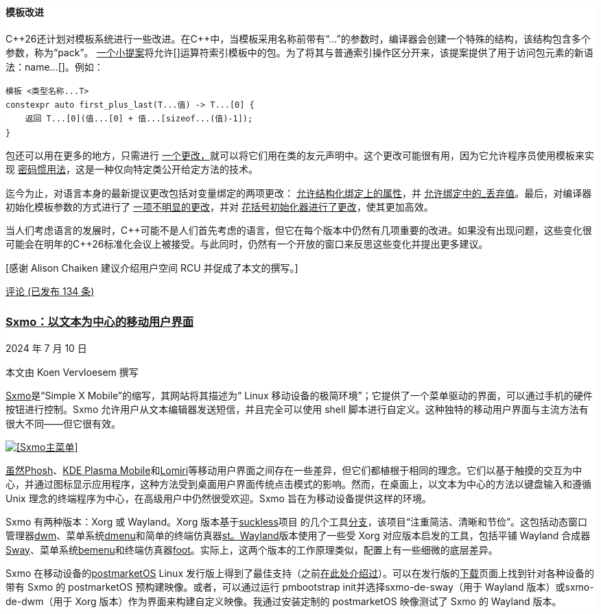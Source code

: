 #### 模板改进

C++26还计划对模板系统进行一些改进。在C++中，当模板采用名称前带有“...”的参数时，编译器会创建一个特殊的结构，该结构包含多个参数，称为“pack”。 [一个小提案](https://www.open-std.org/jtc1/sc22/wg21/docs/papers/2023/p2662r3.pdf)将允许[]运算符索引模板中的包。为了将其与普通索引操作区分开来，该提案提供了用于访问包元素的新语法：name...[]。例如：

    模板 <类型名称...T>
    constexpr auto first_plus_last(T...值) -> T...[0] {
        返回 T...[0](值...[0] + 值...[sizeof...(值)-1]);
    }

包还可以用在更多的地方，只需进行 [一个更改，](https://www.open-std.org/jtc1/sc22/wg21/docs/papers/2024/p2893r3.html)就可以将它们用在类的友元声明中。这个更改可能很有用，因为它允许程序员使用模板来实现 [密码惯用法](https://arne-mertz.de/2016/10/passkey-idiom/)，这是一种仅向特定类公开给定方法的技术。

迄今为止，对语言本身的最新提议更改包括对变量绑定的两项更改： [允许结构化绑定上的属性](https://www.open-std.org/jtc1/sc22/wg21/docs/papers/2024/p0609r3.pdf)，并 [允许绑定中的_丢弃值](https://www.open-std.org/jtc1/sc22/wg21/docs/papers/2023/p2169r4.pdf)。最后，对编译器初始化模板参数的方式进行了 [一项不明显的更改](https://www.open-std.org/jtc1/sc22/wg21/docs/papers/2023/p2308r1.html)，并对 [花括号初始化器进行了更改](https://www.open-std.org/jtc1/sc22/wg21/docs/papers/2023/p2752r2.html)，使其更加高效。

当人们考虑语言的发展时，C++可能不是人们首先考虑的语言，但它在每个版本中仍然有几项重要的改进。如果没有出现问题，这些变化很可能会在明年的C++26标准化会议上被接受。与此同时，仍然有一个开放的窗口来反思这些变化并提出更多建议。

[感谢 Alison Chaiken 建议介绍用户空间 RCU 并促成了本文的撰写。]

[评论 (已发布 134 条)](https://lwn.net/Articles/979870/#Comments)

### [Sxmo：以文本为中心的移动用户界面](https://lwn.net/Articles/981320/)

2024 年 7 月 10 日

本文由 Koen Vervloesem 撰写

[Sxmo](https://sxmo.org/)是“Simple X Mobile”的缩写，其网站将其描述为“ Linux 移动设备的极简环境”；它提供了一个菜单驱动的界面，可以通过手机的硬件按钮进行控制。Sxmo 允许用户从文本编辑器发送短信，并且完全可以使用 shell 脚本进行自定义。这种独特的移动用户界面与主流方法有很大不同——但它很有效。

[![[Sxmo主菜单]](https://static.lwn.net/images/2024/sxmo-menu-sm.png "Sxmo 主菜单")](https://lwn.net/Articles/981347/)

[虽然Phosh](https://phosh.mobi/)、[KDE ​​Plasma Mobile](https://plasma-mobile.org/)和[Lomiri](https://lomiri.com/)等移动用户界面之间存在一些差异，但它们都植根于相同的理念。它们以基于触摸的交互为中心，并通过图标显示应用程序，这种方法受到桌面用户界面传统点击模式的影响。然而，在桌面上，以文本为中心的方法以键盘输入和遵循 Unix 理念的终端程序为中心，在高级用户中仍然很受欢迎。Sxmo 旨在为移动设备提供这样的环境。

Sxmo 有两种版本：Xorg 或 Wayland。Xorg 版本基于[suckless](https://suckless.org/)项目 的几个工具[分支](https://sr.ht/~mil/sxmo/sources)，该项目“注重简洁、清晰和节俭”。这包括动态窗口管理器[dwm](https://dwm.suckless.org/)、菜单系统[dmenu](https://tools.suckless.org/dmenu/)和简单的终端仿真器[st。Wayland](https://st.suckless.org/)版本使用了一些受 Xorg 对应版本启发的工具，包括平铺 Wayland 合成器[Sway](https://swaywm.org/)、菜单系统[bemenu](https://github.com/Cloudef/bemenu?tab=readme-ov-file#bemenu)和终端仿真器[foot](https://codeberg.org/dnkl/foot)。实际上，这两个版本的工作原理类似，配置上有一些细微的底层差异。[](https://suckless.org/)[](https://dwm.suckless.org/)[](https://tools.suckless.org/dmenu/)[](https://st.suckless.org/)[](https://swaywm.org/)[](https://github.com/Cloudef/bemenu?tab=readme-ov-file#bemenu)[](https://codeberg.org/dnkl/foot)

Sxmo 在移动设备的[postmarketOS](https://postmarketos.org/) Linux 发行版上得到了最佳支持（之前[在此处介绍过](https://lwn.net/Articles/979522/)）。可以在发行版的[下载](https://postmarketos.org/download/)页面上找到针对各种设备的带有 Sxmo 的 postmarketOS 预构建映像。或者，可以通过运行 pmbootstrap init并选择sxmo-de-sway（用于 Wayland 版本）或sxmo-de-dwm（用于 Xorg 版本）作为界面来构建自定义映像。我通过安装定制的 postmarketOS 映像测试了 Sxmo 的 Wayland 版本。
